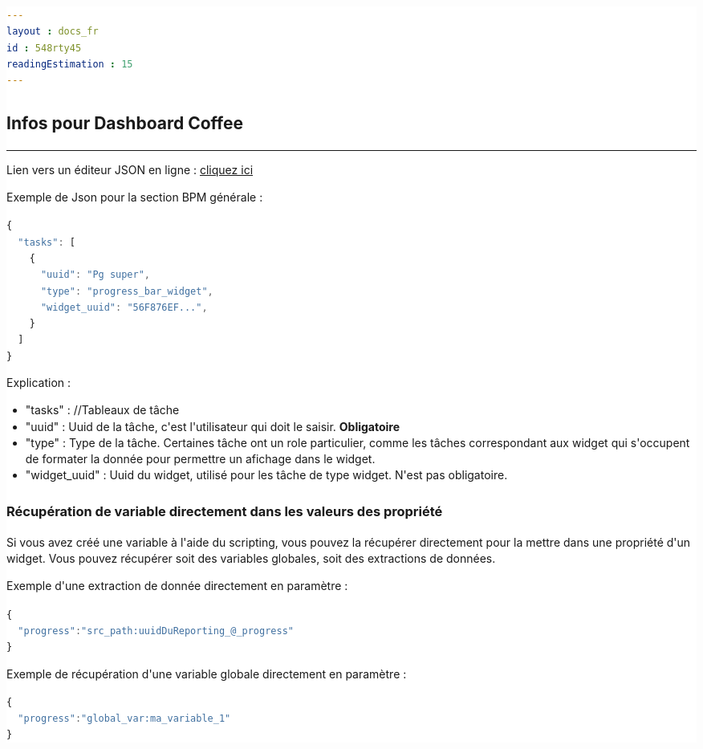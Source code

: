 ```yaml
---
layout : docs_fr
id : 548rty45
readingEstimation : 15
---
```


## Infos pour Dashboard Coffee
------------------------

Lien vers un éditeur JSON en ligne : [cliquez ici](https://jsoneditoronline.org) 

Exemple de Json pour la section BPM générale :

```javascript
{
  "tasks": [
    {
      "uuid": "Pg super",
      "type": "progress_bar_widget",
      "widget_uuid": "56F876EF...",      
    }
  ]
}
```

Explication :

* "tasks" : //Tableaux de tâche
* "uuid" : Uuid de la tâche, c'est l'utilisateur qui doit le saisir. **Obligatoire**
* "type" : Type de la tâche. Certaines tâche ont un role particulier, comme les tâches correspondant aux widget qui s'occupent de formater la donnée pour permettre un afichage dans le widget.
* "widget\_uuid" : Uuid du widget, utilisé pour les tâche de type widget. N'est pas obligatoire.

### Récupération de variable directement dans les valeurs des propriété

Si vous avez créé une variable à l'aide du scripting, vous pouvez la récupérer directement pour la mettre dans une propriété d'un widget. Vous pouvez récupérer soit des variables globales, soit des extractions de données.

Exemple d'une extraction de donnée directement en paramètre : 
```javascript
{
  "progress":"src_path:uuidDuReporting_@_progress"
}
```  

Exemple de récupération d'une variable globale directement en paramètre : 
```javascript
{
  "progress":"global_var:ma_variable_1"
}
```
